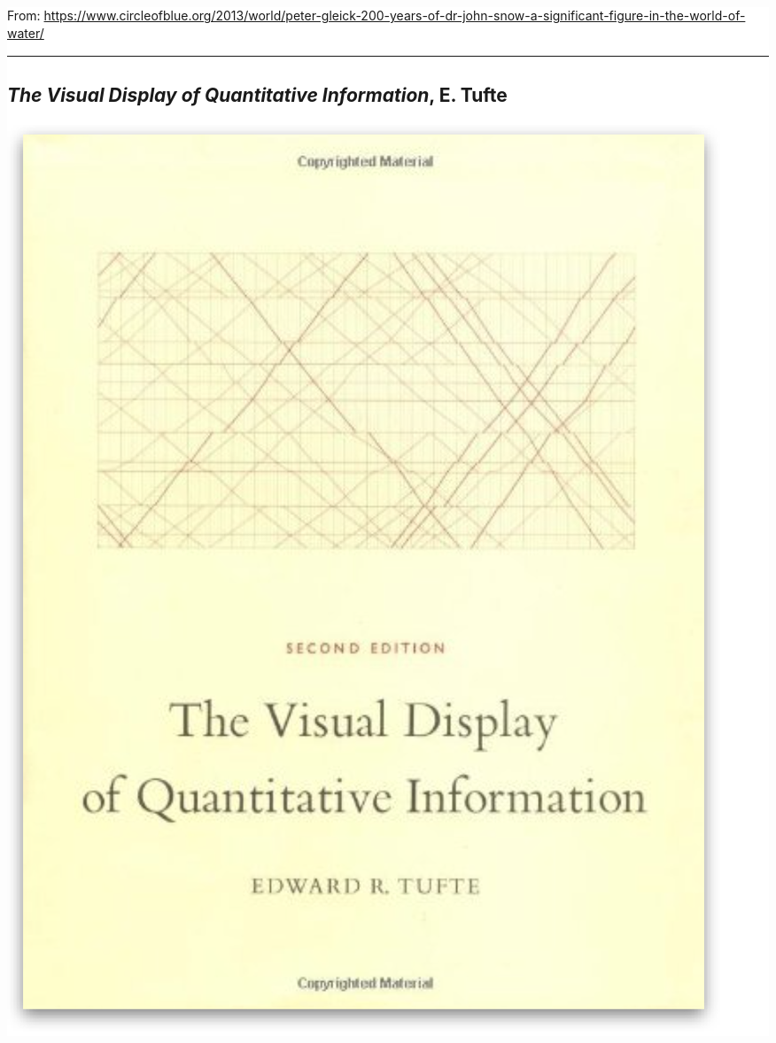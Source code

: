 From: https://www.circleofblue.org/2013/world/peter-gleick-200-years-of-dr-john-snow-a-significant-figure-in-the-world-of-water/


---

## *The Visual Display of Quantitative Information*, E. Tufte

![200](images/tufte-book.png)
